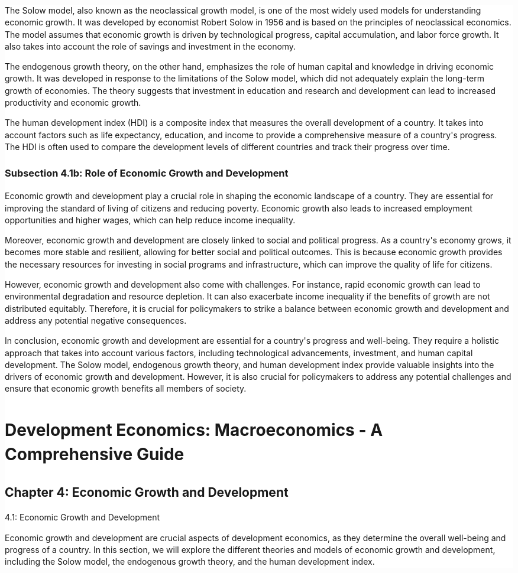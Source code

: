 The Solow model, also known as the neoclassical growth model, is one of the most widely used models for understanding economic growth. It was developed by economist Robert Solow in 1956 and is based on the principles of neoclassical economics. The model assumes that economic growth is driven by technological progress, capital accumulation, and labor force growth. It also takes into account the role of savings and investment in the economy.

The endogenous growth theory, on the other hand, emphasizes the role of human capital and knowledge in driving economic growth. It was developed in response to the limitations of the Solow model, which did not adequately explain the long-term growth of economies. The theory suggests that investment in education and research and development can lead to increased productivity and economic growth.

The human development index (HDI) is a composite index that measures the overall development of a country. It takes into account factors such as life expectancy, education, and income to provide a comprehensive measure of a country's progress. The HDI is often used to compare the development levels of different countries and track their progress over time.

### Subsection 4.1b: Role of Economic Growth and Development

Economic growth and development play a crucial role in shaping the economic landscape of a country. They are essential for improving the standard of living of citizens and reducing poverty. Economic growth also leads to increased employment opportunities and higher wages, which can help reduce income inequality.

Moreover, economic growth and development are closely linked to social and political progress. As a country's economy grows, it becomes more stable and resilient, allowing for better social and political outcomes. This is because economic growth provides the necessary resources for investing in social programs and infrastructure, which can improve the quality of life for citizens.

However, economic growth and development also come with challenges. For instance, rapid economic growth can lead to environmental degradation and resource depletion. It can also exacerbate income inequality if the benefits of growth are not distributed equitably. Therefore, it is crucial for policymakers to strike a balance between economic growth and development and address any potential negative consequences.

In conclusion, economic growth and development are essential for a country's progress and well-being. They require a holistic approach that takes into account various factors, including technological advancements, investment, and human capital development. The Solow model, endogenous growth theory, and human development index provide valuable insights into the drivers of economic growth and development. However, it is also crucial for policymakers to address any potential challenges and ensure that economic growth benefits all members of society.


# Development Economics: Macroeconomics - A Comprehensive Guide

## Chapter 4: Economic Growth and Development

 4.1: Economic Growth and Development

Economic growth and development are crucial aspects of development economics, as they determine the overall well-being and progress of a country. In this section, we will explore the different theories and models of economic growth and development, including the Solow model, the endogenous growth theory, and the human development index.
